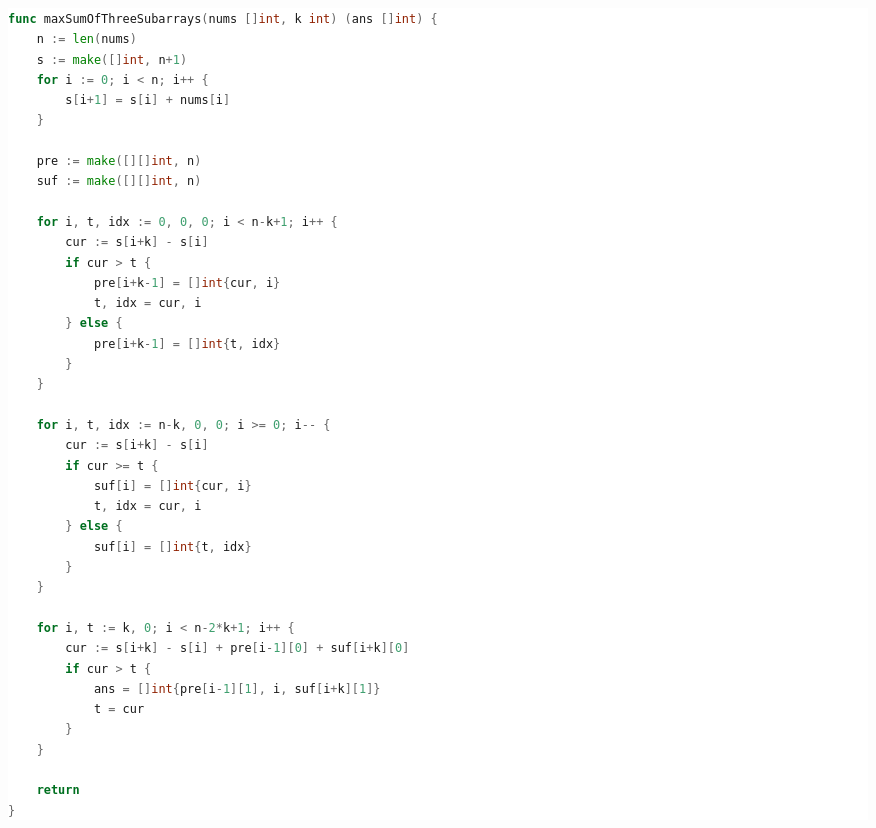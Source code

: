 ```go
func maxSumOfThreeSubarrays(nums []int, k int) (ans []int) {
	n := len(nums)
	s := make([]int, n+1)
	for i := 0; i < n; i++ {
		s[i+1] = s[i] + nums[i]
	}

	pre := make([][]int, n)
	suf := make([][]int, n)

	for i, t, idx := 0, 0, 0; i < n-k+1; i++ {
		cur := s[i+k] - s[i]
		if cur > t {
			pre[i+k-1] = []int{cur, i}
			t, idx = cur, i
		} else {
			pre[i+k-1] = []int{t, idx}
		}
	}

	for i, t, idx := n-k, 0, 0; i >= 0; i-- {
		cur := s[i+k] - s[i]
		if cur >= t {
			suf[i] = []int{cur, i}
			t, idx = cur, i
		} else {
			suf[i] = []int{t, idx}
		}
	}

	for i, t := k, 0; i < n-2*k+1; i++ {
		cur := s[i+k] - s[i] + pre[i-1][0] + suf[i+k][0]
		if cur > t {
			ans = []int{pre[i-1][1], i, suf[i+k][1]}
			t = cur
		}
	}

	return
}
```






